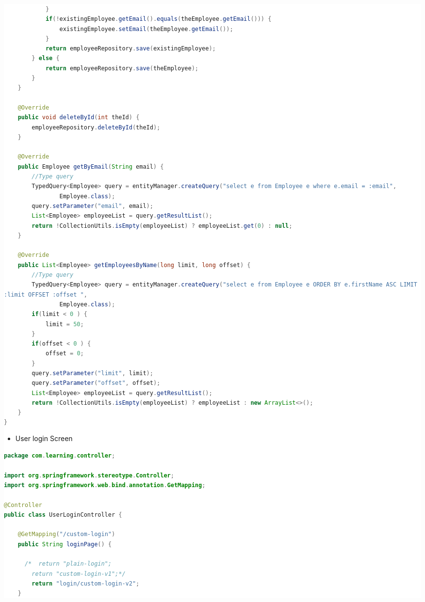 ```java
            }
            if(!existingEmployee.getEmail().equals(theEmployee.getEmail())) {
                existingEmployee.setEmail(theEmployee.getEmail());
            }
            return employeeRepository.save(existingEmployee);
        } else {
            return employeeRepository.save(theEmployee);
        }
    }

    @Override
    public void deleteById(int theId) {
        employeeRepository.deleteById(theId);
    }

    @Override
    public Employee getByEmail(String email) {
        //Type query
        TypedQuery<Employee> query = entityManager.createQuery("select e from Employee e where e.email = :email",
                Employee.class);
        query.setParameter("email", email);
        List<Employee> employeeList = query.getResultList();
        return !CollectionUtils.isEmpty(employeeList) ? employeeList.get(0) : null;
    }

    @Override
    public List<Employee> getEmployeesByName(long limit, long offset) {
        //Type query
        TypedQuery<Employee> query = entityManager.createQuery("select e from Employee e ORDER BY e.firstName ASC LIMIT :limit OFFSET :offset ",
                Employee.class);
        if(limit < 0 ) {
            limit = 50;
        }
        if(offset < 0 ) {
            offset = 0;
        }
        query.setParameter("limit", limit);
        query.setParameter("offset", offset);
        List<Employee> employeeList = query.getResultList();
        return !CollectionUtils.isEmpty(employeeList) ? employeeList : new ArrayList<>();
    }
}
```
* User login Screen
```java
package com.learning.controller;

import org.springframework.stereotype.Controller;
import org.springframework.web.bind.annotation.GetMapping;

@Controller
public class UserLoginController {

    @GetMapping("/custom-login")
    public String loginPage() {

      /*  return "plain-login";
        return "custom-login-v1";*/
        return "login/custom-login-v2";
    }

```